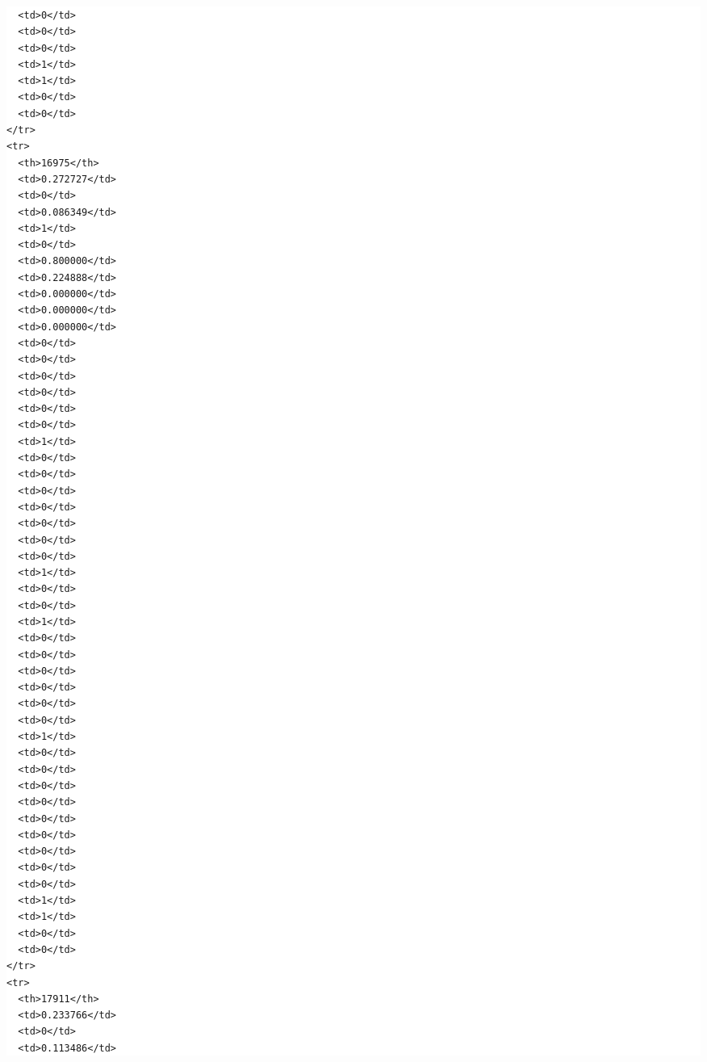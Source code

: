       <td>0</td>
      <td>0</td>
      <td>0</td>
      <td>1</td>
      <td>1</td>
      <td>0</td>
      <td>0</td>
    </tr>
    <tr>
      <th>16975</th>
      <td>0.272727</td>
      <td>0</td>
      <td>0.086349</td>
      <td>1</td>
      <td>0</td>
      <td>0.800000</td>
      <td>0.224888</td>
      <td>0.000000</td>
      <td>0.000000</td>
      <td>0.000000</td>
      <td>0</td>
      <td>0</td>
      <td>0</td>
      <td>0</td>
      <td>0</td>
      <td>0</td>
      <td>1</td>
      <td>0</td>
      <td>0</td>
      <td>0</td>
      <td>0</td>
      <td>0</td>
      <td>0</td>
      <td>0</td>
      <td>1</td>
      <td>0</td>
      <td>0</td>
      <td>1</td>
      <td>0</td>
      <td>0</td>
      <td>0</td>
      <td>0</td>
      <td>0</td>
      <td>0</td>
      <td>1</td>
      <td>0</td>
      <td>0</td>
      <td>0</td>
      <td>0</td>
      <td>0</td>
      <td>0</td>
      <td>0</td>
      <td>0</td>
      <td>0</td>
      <td>1</td>
      <td>1</td>
      <td>0</td>
      <td>0</td>
    </tr>
    <tr>
      <th>17911</th>
      <td>0.233766</td>
      <td>0</td>
      <td>0.113486</td>